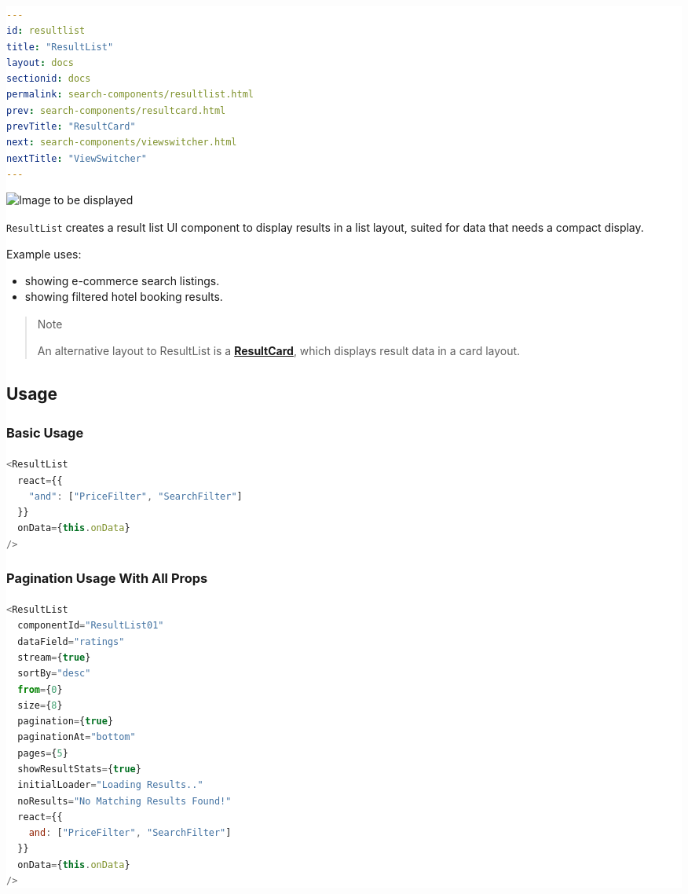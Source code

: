 ```yaml
---
id: resultlist
title: "ResultList"
layout: docs
sectionid: docs
permalink: search-components/resultlist.html
prev: search-components/resultcard.html
prevTitle: "ResultCard"
next: search-components/viewswitcher.html
nextTitle: "ViewSwitcher"
---
```


![Image to be displayed](https://i.imgur.com/X3WPi1k.png)

`ResultList` creates a result list UI component to display results in a list layout, suited for data that needs a compact display.

Example uses:

* showing e-commerce search listings.
* showing filtered hotel booking results.

> Note
>
> An alternative layout to ResultList is a [**ResultCard**](/search-components/resultcard.html), which displays result data in a card layout.

## Usage

### Basic Usage

```js
<ResultList
  react={{
    "and": ["PriceFilter", "SearchFilter"]
  }}
  onData={this.onData}
/>
```

### Pagination Usage With All Props

```js
<ResultList
  componentId="ResultList01"
  dataField="ratings"
  stream={true}  
  sortBy="desc"
  from={0}
  size={8}
  pagination={true}
  paginationAt="bottom"
  pages={5}
  showResultStats={true}
  initialLoader="Loading Results.."
  noResults="No Matching Results Found!"
  react={{
    and: ["PriceFilter", "SearchFilter"]
  }}
  onData={this.onData}
/>
```
